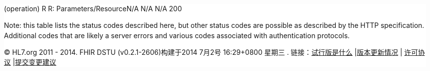<tr><td>(operation)</td>   	<td>R</td> 			  <td>R: Parameters/Resource</td><td>N/A</td>    	<td>N/A</td>			  <td>N/A</td>							<td>200</td></tr>
</table>

Note: this table lists the status codes described here, but other status codes are possible as described by the HTTP specification.
Additional codes that are likely a server errors and various codes associated with authentication protocols.


 &copy; HL7.org 2011 - 2014. FHIR DSTU (v0.2.1-2606)构建于2014  7月2号 16:29+0800 星期三 .
链接：[试行版是什么](http://hl7.org/implement/standards/fhir/dstu.html) |[版本更新情况](http://hl7.org/implement/standards/fhir/history.html) | [许可协议](http://hl7.org/implement/standards/fhir/license.html) |[提交变更建议](http://gforge.hl7.org/gf/project/fhir/tracker/?action=TrackerItemAdd&tracker_id=677)
